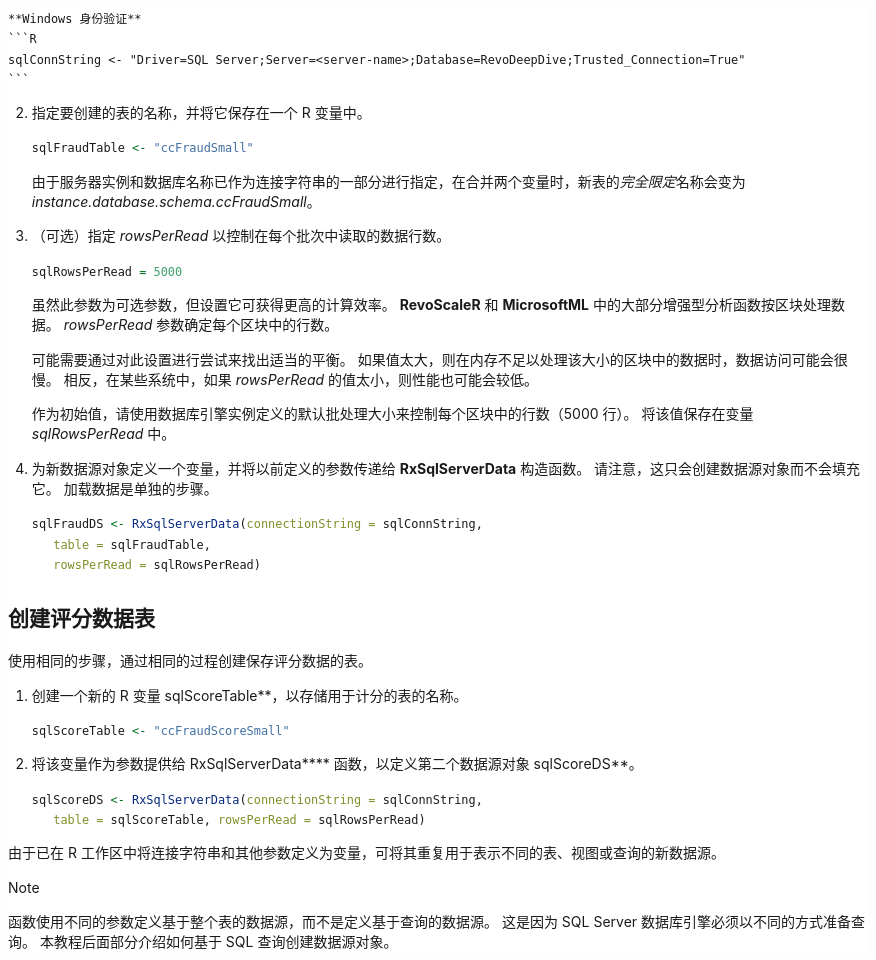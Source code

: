     **Windows 身份验证**
    ```R
    sqlConnString <- "Driver=SQL Server;Server=<server-name>;Database=RevoDeepDive;Trusted_Connection=True"
    ```

2. 指定要创建的表的名称，并将它保存在一个 R 变量中。
  
    ```R
    sqlFraudTable <- "ccFraudSmall"
    ```
  
    由于服务器实例和数据库名称已作为连接字符串的一部分进行指定，在合并两个变量时，新表的*完全限定*名称会变为 *instance.database.schema.ccFraudSmall*。
  
3.  （可选）指定 *rowsPerRead* 以控制在每个批次中读取的数据行数。
  
    ```R
    sqlRowsPerRead = 5000
    ```
  
    虽然此参数为可选参数，但设置它可获得更高的计算效率。 **RevoScaleR** 和 **MicrosoftML** 中的大部分增强型分析函数按区块处理数据。 *rowsPerRead* 参数确定每个区块中的行数。
  
    可能需要通过对此设置进行尝试来找出适当的平衡。 如果值太大，则在内存不足以处理该大小的区块中的数据时，数据访问可能会很慢。 相反，在某些系统中，如果 *rowsPerRead* 的值太小，则性能也可能会较低。
  
    作为初始值，请使用数据库引擎实例定义的默认批处理大小来控制每个区块中的行数（5000 行）。 将该值保存在变量 *sqlRowsPerRead* 中。
  
4.  为新数据源对象定义一个变量，并将以前定义的参数传递给 **RxSqlServerData** 构造函数。 请注意，这只会创建数据源对象而不会填充它。 加载数据是单独的步骤。
  
    ```R
    sqlFraudDS <- RxSqlServerData(connectionString = sqlConnString,
       table = sqlFraudTable,
       rowsPerRead = sqlRowsPerRead)
    ```

## <a name="create-the-scoring-data-table"></a>创建评分数据表

使用相同的步骤，通过相同的过程创建保存评分数据的表。

1. 创建一个新的 R 变量 sqlScoreTable**，以存储用于计分的表的名称。
  
    ```R
    sqlScoreTable <- "ccFraudScoreSmall"
    ```
  
2. 将该变量作为参数提供给 RxSqlServerData**** 函数，以定义第二个数据源对象 sqlScoreDS**。
  
    ```R
    sqlScoreDS <- RxSqlServerData(connectionString = sqlConnString,
       table = sqlScoreTable, rowsPerRead = sqlRowsPerRead)
    ```

由于已在 R 工作区中将连接字符串和其他参数定义为变量，可将其重复用于表示不同的表、视图或查询的新数据源。

> [!NOTE]
> 函数使用不同的参数定义基于整个表的数据源，而不是定义基于查询的数据源。 这是因为 SQL Server 数据库引擎必须以不同的方式准备查询。 本教程后面部分介绍如何基于 SQL 查询创建数据源对象。
